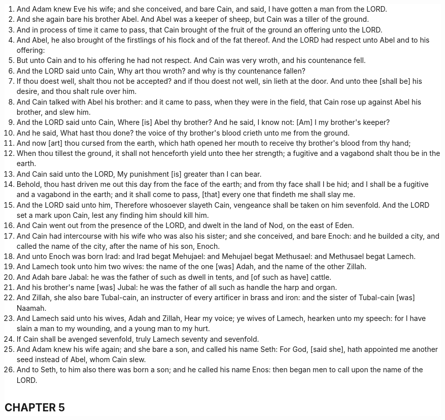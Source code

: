 1. And Adam knew Eve his wife; and she conceived, and bare Cain, and said, I have gotten a man from the LORD.
2. And she again bare his brother Abel. And Abel was a keeper of sheep, but Cain was a tiller of the ground.
3. And in process of time it came to pass, that Cain brought of the fruit of the ground an offering unto the LORD.
4. And Abel, he also brought of the firstlings of his flock and of the fat thereof. And the LORD had respect unto Abel and to his offering:
5. But unto Cain and to his offering he had not respect. And Cain was very wroth, and his countenance fell.
6. And the LORD said unto Cain, Why art thou wroth? and why is thy countenance fallen?
7. If thou doest well, shalt thou not be accepted? and if thou doest not well, sin lieth at the door. And unto thee [shall be] his desire, and thou shalt rule over him.
8. And Cain talked with Abel his brother: and it came to pass, when they were in the field, that Cain rose up against Abel his brother, and slew him.
9. And the LORD said unto Cain, Where [is] Abel thy brother? And he said, I know not: [Am] I my brother's keeper?
10. And he said, What hast thou done? the voice of thy brother's blood crieth unto me from the ground.
11. And now [art] thou cursed from the earth, which hath opened her mouth to receive thy brother's blood from thy hand;
12. When thou tillest the ground, it shall not henceforth yield unto thee her strength; a fugitive and a vagabond shalt thou be in the earth.
13. And Cain said unto the LORD, My punishment [is] greater than I can bear.
14. Behold, thou hast driven me out this day from the face of the earth; and from thy face shall I be hid; and I shall be a fugitive and a vagabond in the earth; and it shall come to pass, [that] every one that findeth me shall slay me.
15. And the LORD said unto him, Therefore whosoever slayeth Cain, vengeance shall be taken on him sevenfold. And the LORD set a mark upon Cain, lest any finding him should kill him.
16. And Cain went out from the presence of the LORD, and dwelt in the land of Nod, on the east of Eden.
17. And Cain had intercourse with his wife who was also his sister; and she conceived, and bare Enoch: and he builded a city, and called the name of the city, after the name of his son, Enoch.
18. And unto Enoch was born Irad: and Irad begat Mehujael: and Mehujael begat Methusael: and Methusael begat Lamech.
19. And Lamech took unto him two wives: the name of the one [was] Adah, and the name of the other Zillah.
20. And Adah bare Jabal: he was the father of such as dwell in tents, and [of such as have] cattle.
21. And his brother's name [was] Jubal: he was the father of all such as handle the harp and organ.
22. And Zillah, she also bare Tubal-cain, an instructer of every artificer in brass and iron: and the sister of Tubal-cain [was] Naamah.
23. And Lamech said unto his wives, Adah and Zillah, Hear my voice; ye wives of Lamech, hearken unto my speech: for I have slain a man to my wounding, and a young man to my hurt.
24. If Cain shall be avenged sevenfold, truly Lamech seventy and sevenfold.
25. And Adam knew his wife again; and she bare a son, and called his name Seth: For God, [said she], hath appointed me another seed instead of Abel, whom Cain slew.
26. And to Seth, to him also there was born a son; and he called his name Enos: then began men to call upon the name of the LORD.

## CHAPTER 5
